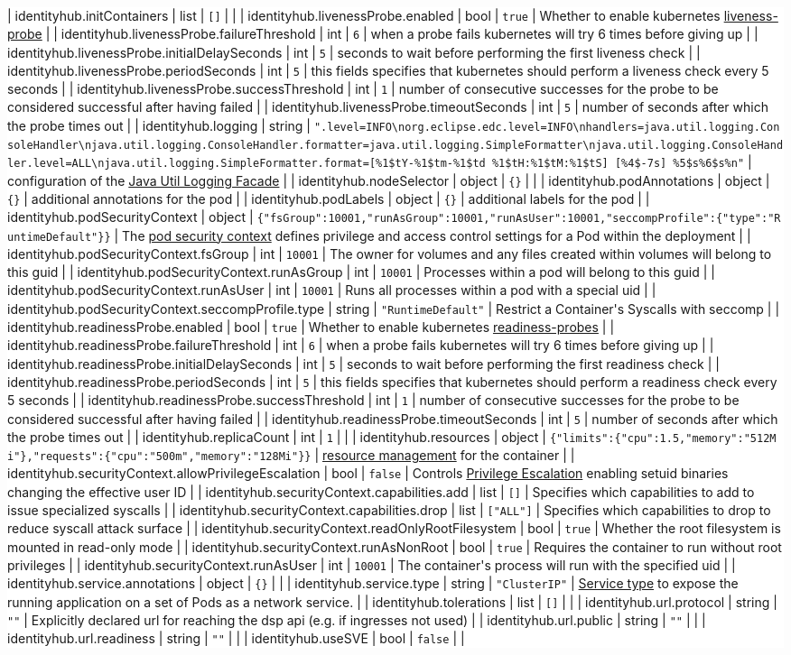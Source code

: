 | identityhub.initContainers | list | `[]` |  |
| identityhub.livenessProbe.enabled | bool | `true` | Whether to enable kubernetes [liveness-probe](https://kubernetes.io/docs/tasks/configure-pod-container/configure-liveness-readiness-startup-probes/) |
| identityhub.livenessProbe.failureThreshold | int | `6` | when a probe fails kubernetes will try 6 times before giving up |
| identityhub.livenessProbe.initialDelaySeconds | int | `5` | seconds to wait before performing the first liveness check |
| identityhub.livenessProbe.periodSeconds | int | `5` | this fields specifies that kubernetes should perform a liveness check every 5 seconds |
| identityhub.livenessProbe.successThreshold | int | `1` | number of consecutive successes for the probe to be considered successful after having failed |
| identityhub.livenessProbe.timeoutSeconds | int | `5` | number of seconds after which the probe times out |
| identityhub.logging | string | `".level=INFO\norg.eclipse.edc.level=INFO\nhandlers=java.util.logging.ConsoleHandler\njava.util.logging.ConsoleHandler.formatter=java.util.logging.SimpleFormatter\njava.util.logging.ConsoleHandler.level=ALL\njava.util.logging.SimpleFormatter.format=[%1$tY-%1$tm-%1$td %1$tH:%1$tM:%1$tS] [%4$-7s] %5$s%6$s%n"` | configuration of the [Java Util Logging Facade](https://docs.oracle.com/javase/7/docs/technotes/guides/logging/overview.html) |
| identityhub.nodeSelector | object | `{}` |  |
| identityhub.podAnnotations | object | `{}` | additional annotations for the pod |
| identityhub.podLabels | object | `{}` | additional labels for the pod |
| identityhub.podSecurityContext | object | `{"fsGroup":10001,"runAsGroup":10001,"runAsUser":10001,"seccompProfile":{"type":"RuntimeDefault"}}` | The [pod security context](https://kubernetes.io/docs/tasks/configure-pod-container/security-context/#set-the-security-context-for-a-pod) defines privilege and access control settings for a Pod within the deployment |
| identityhub.podSecurityContext.fsGroup | int | `10001` | The owner for volumes and any files created within volumes will belong to this guid |
| identityhub.podSecurityContext.runAsGroup | int | `10001` | Processes within a pod will belong to this guid |
| identityhub.podSecurityContext.runAsUser | int | `10001` | Runs all processes within a pod with a special uid |
| identityhub.podSecurityContext.seccompProfile.type | string | `"RuntimeDefault"` | Restrict a Container's Syscalls with seccomp |
| identityhub.readinessProbe.enabled | bool | `true` | Whether to enable kubernetes [readiness-probes](https://kubernetes.io/docs/tasks/configure-pod-container/configure-liveness-readiness-startup-probes/) |
| identityhub.readinessProbe.failureThreshold | int | `6` | when a probe fails kubernetes will try 6 times before giving up |
| identityhub.readinessProbe.initialDelaySeconds | int | `5` | seconds to wait before performing the first readiness check |
| identityhub.readinessProbe.periodSeconds | int | `5` | this fields specifies that kubernetes should perform a readiness check every 5 seconds |
| identityhub.readinessProbe.successThreshold | int | `1` | number of consecutive successes for the probe to be considered successful after having failed |
| identityhub.readinessProbe.timeoutSeconds | int | `5` | number of seconds after which the probe times out |
| identityhub.replicaCount | int | `1` |  |
| identityhub.resources | object | `{"limits":{"cpu":1.5,"memory":"512Mi"},"requests":{"cpu":"500m","memory":"128Mi"}}` | [resource management](https://kubernetes.io/docs/concepts/configuration/manage-resources-containers/) for the container |
| identityhub.securityContext.allowPrivilegeEscalation | bool | `false` | Controls [Privilege Escalation](https://kubernetes.io/docs/concepts/security/pod-security-policy/#privilege-escalation) enabling setuid binaries changing the effective user ID |
| identityhub.securityContext.capabilities.add | list | `[]` | Specifies which capabilities to add to issue specialized syscalls |
| identityhub.securityContext.capabilities.drop | list | `["ALL"]` | Specifies which capabilities to drop to reduce syscall attack surface |
| identityhub.securityContext.readOnlyRootFilesystem | bool | `true` | Whether the root filesystem is mounted in read-only mode |
| identityhub.securityContext.runAsNonRoot | bool | `true` | Requires the container to run without root privileges |
| identityhub.securityContext.runAsUser | int | `10001` | The container's process will run with the specified uid |
| identityhub.service.annotations | object | `{}` |  |
| identityhub.service.type | string | `"ClusterIP"` | [Service type](https://kubernetes.io/docs/concepts/services-networking/service/#publishing-services-service-types) to expose the running application on a set of Pods as a network service. |
| identityhub.tolerations | list | `[]` |  |
| identityhub.url.protocol | string | `""` | Explicitly declared url for reaching the dsp api (e.g. if ingresses not used) |
| identityhub.url.public | string | `""` |  |
| identityhub.url.readiness | string | `""` |  |
| identityhub.useSVE | bool | `false` |  |